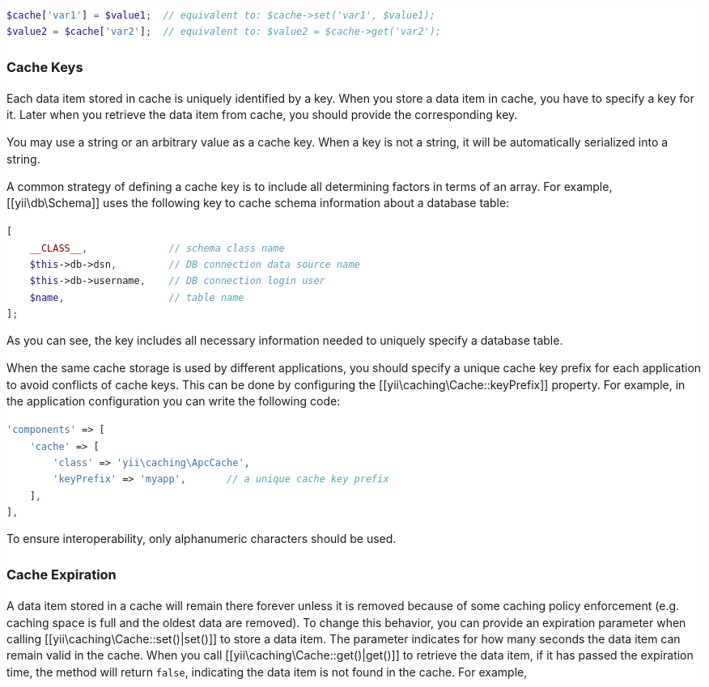 ```php
$cache['var1'] = $value1;  // equivalent to: $cache->set('var1', $value1);
$value2 = $cache['var2'];  // equivalent to: $value2 = $cache->get('var2');
```


### Cache Keys <span id="cache-keys"></span>

Each data item stored in cache is uniquely identified by a key. When you store a data item in cache,
you have to specify a key for it. Later when you retrieve the data item from cache, you should provide
the corresponding key.

You may use a string or an arbitrary value as a cache key. When a key is not a string, it will be automatically
serialized into a string.

A common strategy of defining a cache key is to include all determining factors in terms of an array.
For example, [[yii\db\Schema]] uses the following key to cache schema information about a database table:

```php
[
    __CLASS__,              // schema class name
    $this->db->dsn,         // DB connection data source name
    $this->db->username,    // DB connection login user
    $name,                  // table name
];
```

As you can see, the key includes all necessary information needed to uniquely specify a database table.

When the same cache storage is used by different applications, you should specify a unique cache key prefix
for each application to avoid conflicts of cache keys. This can be done by configuring the [[yii\caching\Cache::keyPrefix]]
property. For example, in the application configuration you can write the following code:

```php
'components' => [
    'cache' => [
        'class' => 'yii\caching\ApcCache',
        'keyPrefix' => 'myapp',       // a unique cache key prefix
    ],
],
```

To ensure interoperability, only alphanumeric characters should be used.


### Cache Expiration <span id="cache-expiration"></span>

A data item stored in a cache will remain there forever unless it is removed because of some caching policy
enforcement (e.g. caching space is full and the oldest data are removed). To change this behavior, you can provide
an expiration parameter when calling [[yii\caching\Cache::set()|set()]] to store a data item. The parameter
indicates for how many seconds the data item can remain valid in the cache. When you call
[[yii\caching\Cache::get()|get()]] to retrieve the data item, if it has passed the expiration time, the method
will return `false`, indicating the data item is not found in the cache. For example,
